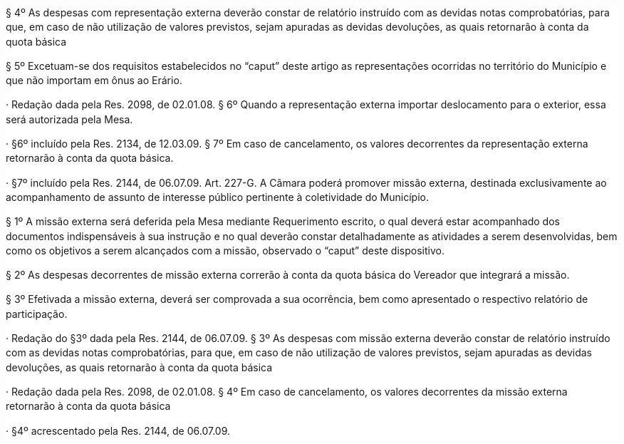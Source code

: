 § 4º  As despesas com representação externa deverão constar de relatório instruído com as devidas notas comprobatórias, para que, em caso de não utilização de valores previstos, sejam apuradas as devidas devoluções, as quais retornarão à conta da quota básica

§ 5º  Excetuam-se dos requisitos estabelecidos no “caput” deste artigo as representações ocorridas no território do Município e que não importam em ônus ao Erário.

·         Redação dada  pela Res. 2098, de 02.01.08.
§ 6º  Quando a representação externa importar deslocamento para o exterior, essa será autorizada pela Mesa.

·         §6º incluído  pela Res. 2134,  de 12.03.09.
§ 7º  Em caso de cancelamento, os valores decorrentes da representação externa retornarão à conta da quota básica.

·         §7º incluído  pela Res. 2144,  de 06.07.09.
Art. 227-G.  A Câmara poderá promover missão externa, destinada exclusivamente ao acompanhamento de assunto de interesse público pertinente à coletividade do Município.

§ 1º  A missão externa será deferida pela Mesa mediante Requerimento escrito, o qual deverá estar acompanhado dos documentos indispensáveis à sua instrução e no qual deverão constar detalhadamente as atividades a serem desenvolvidas, bem como os objetivos a serem alcançados com a missão, observado o “caput” deste dispositivo.

§ 2º  As despesas decorrentes de missão externa correrão à conta da quota básica do Vereador que integrará a missão.

§ 3º  Efetivada a missão externa, deverá ser comprovada a sua ocorrência, bem como apresentado o respectivo relatório de participação.

·         Redação do §3º dada pela Res. 2144, de 06.07.09.
§ 3º  As despesas com missão externa deverão constar de relatório instruído com as devidas notas comprobatórias, para que, em caso de não utilização de valores previstos, sejam apuradas as devidas devoluções, as quais retornarão à conta da quota básica

·         Redação dada  pela Res. 2098, de 02.01.08.
§ 4º  Em caso de cancelamento, os valores decorrentes da missão externa retornarão à conta da quota básica

·         §4º acrescentado pela Res. 2144, de 06.07.09.
